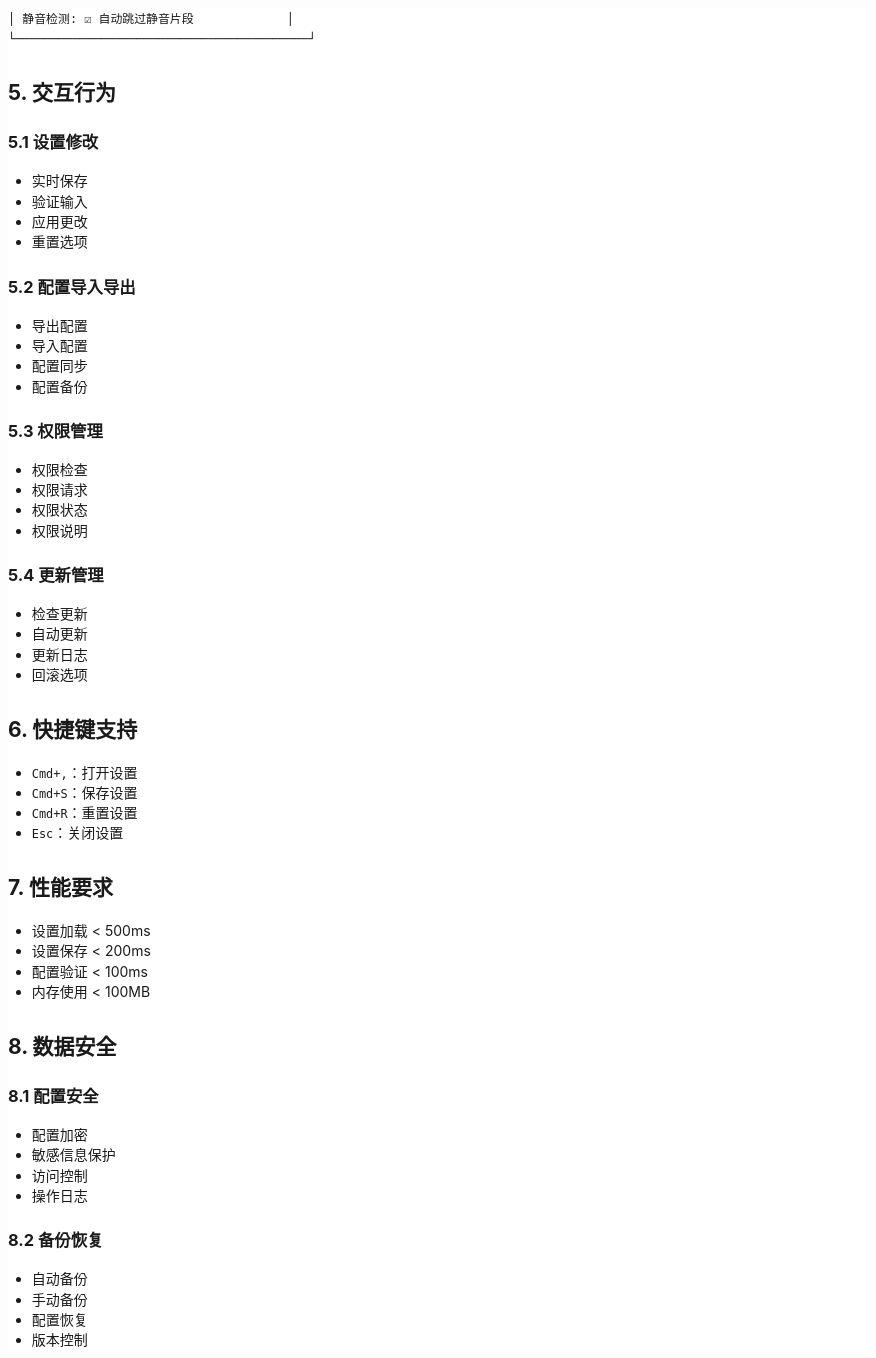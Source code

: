 ```
│ 静音检测: ☑️ 自动跳过静音片段             │
└─────────────────────────────────────────┘
```

## 5. 交互行为

### 5.1 设置修改
- 实时保存
- 验证输入
- 应用更改
- 重置选项

### 5.2 配置导入导出
- 导出配置
- 导入配置
- 配置同步
- 配置备份

### 5.3 权限管理
- 权限检查
- 权限请求
- 权限状态
- 权限说明

### 5.4 更新管理
- 检查更新
- 自动更新
- 更新日志
- 回滚选项

## 6. 快捷键支持

- `Cmd+,`：打开设置
- `Cmd+S`：保存设置
- `Cmd+R`：重置设置
- `Esc`：关闭设置

## 7. 性能要求

- 设置加载 < 500ms
- 设置保存 < 200ms
- 配置验证 < 100ms
- 内存使用 < 100MB

## 8. 数据安全

### 8.1 配置安全
- 配置加密
- 敏感信息保护
- 访问控制
- 操作日志

### 8.2 备份恢复
- 自动备份
- 手动备份
- 配置恢复
- 版本控制 